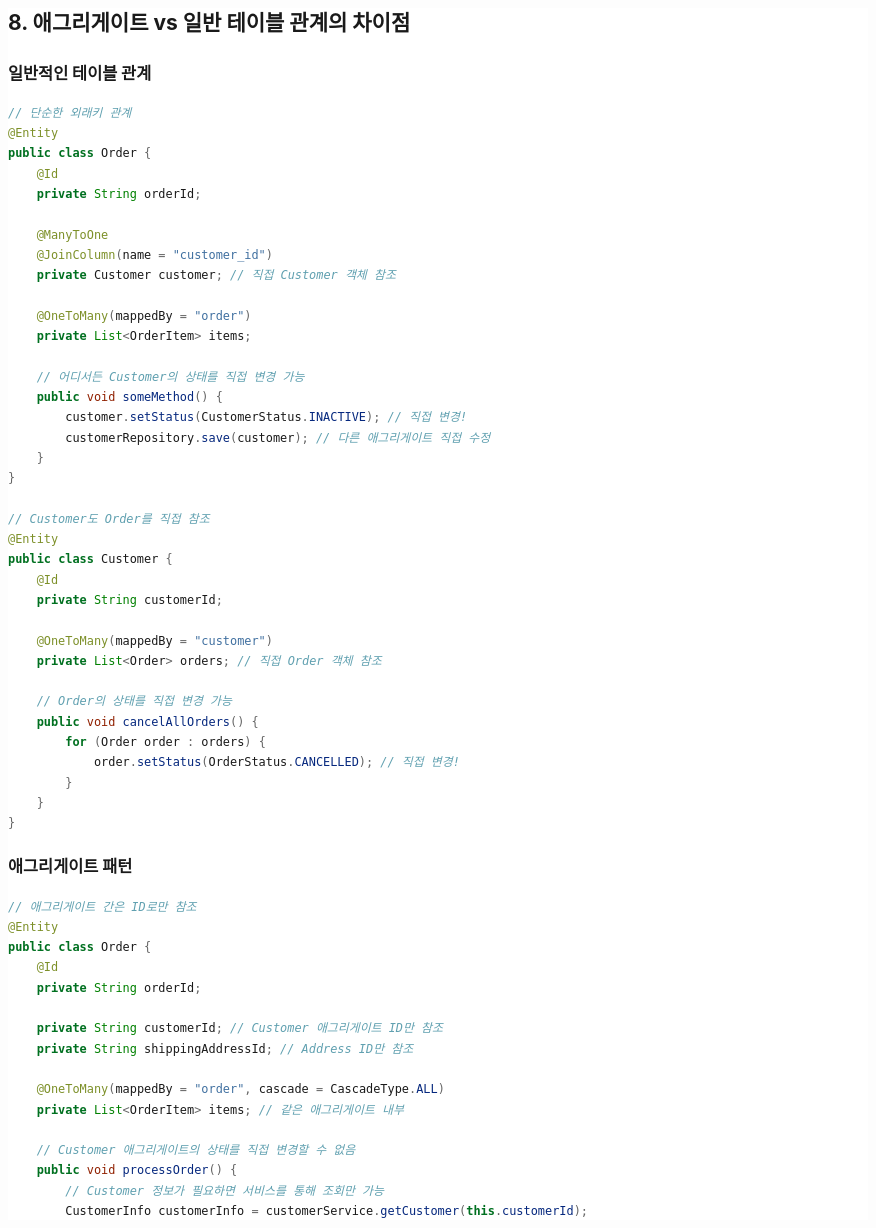 ```java
```

## 8. 애그리게이트 vs 일반 테이블 관계의 차이점

### 일반적인 테이블 관계
```java
// 단순한 외래키 관계
@Entity
public class Order {
    @Id
    private String orderId;
    
    @ManyToOne
    @JoinColumn(name = "customer_id")
    private Customer customer; // 직접 Customer 객체 참조
    
    @OneToMany(mappedBy = "order")
    private List<OrderItem> items;
    
    // 어디서든 Customer의 상태를 직접 변경 가능
    public void someMethod() {
        customer.setStatus(CustomerStatus.INACTIVE); // 직접 변경!
        customerRepository.save(customer); // 다른 애그리게이트 직접 수정
    }
}

// Customer도 Order를 직접 참조
@Entity
public class Customer {
    @Id
    private String customerId;
    
    @OneToMany(mappedBy = "customer")
    private List<Order> orders; // 직접 Order 객체 참조
    
    // Order의 상태를 직접 변경 가능
    public void cancelAllOrders() {
        for (Order order : orders) {
            order.setStatus(OrderStatus.CANCELLED); // 직접 변경!
        }
    }
}
```

### 애그리게이트 패턴
```java
// 애그리게이트 간은 ID로만 참조
@Entity
public class Order {
    @Id
    private String orderId;
    
    private String customerId; // Customer 애그리게이트 ID만 참조
    private String shippingAddressId; // Address ID만 참조
    
    @OneToMany(mappedBy = "order", cascade = CascadeType.ALL)
    private List<OrderItem> items; // 같은 애그리게이트 내부
    
    // Customer 애그리게이트의 상태를 직접 변경할 수 없음
    public void processOrder() {
        // Customer 정보가 필요하면 서비스를 통해 조회만 가능
        CustomerInfo customerInfo = customerService.getCustomer(this.customerId);
```